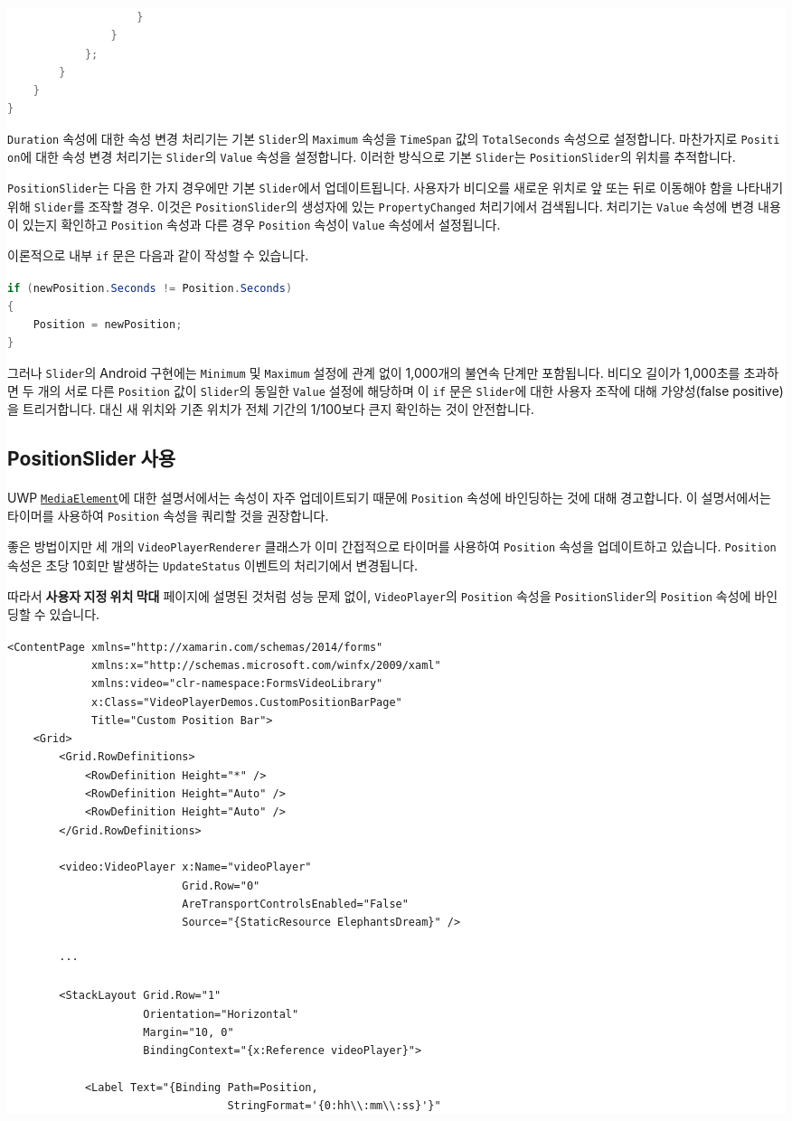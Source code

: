 ```csharp
                    }
                }
            };
        }
    }
}
```

`Duration` 속성에 대한 속성 변경 처리기는 기본 `Slider`의 `Maximum` 속성을 `TimeSpan` 값의 `TotalSeconds` 속성으로 설정합니다. 마찬가지로 `Position`에 대한 속성 변경 처리기는 `Slider`의 `Value` 속성을 설정합니다. 이러한 방식으로 기본 `Slider`는 `PositionSlider`의 위치를 추적합니다.

`PositionSlider`는 다음 한 가지 경우에만 기본 `Slider`에서 업데이트됩니다. 사용자가 비디오를 새로운 위치로 앞 또는 뒤로 이동해야 함을 나타내기 위해 `Slider`를 조작할 경우. 이것은 `PositionSlider`의 생성자에 있는 `PropertyChanged` 처리기에서 검색됩니다. 처리기는 `Value` 속성에 변경 내용이 있는지 확인하고 `Position` 속성과 다른 경우 `Position` 속성이 `Value` 속성에서 설정됩니다.

이론적으로 내부 `if` 문은 다음과 같이 작성할 수 있습니다.

```csharp
if (newPosition.Seconds != Position.Seconds)
{
    Position = newPosition;
}
```

그러나 `Slider`의 Android 구현에는 `Minimum` 및 `Maximum` 설정에 관계 없이 1,000개의 불연속 단계만 포함됩니다. 비디오 길이가 1,000초를 초과하면 두 개의 서로 다른 `Position` 값이 `Slider`의 동일한 `Value` 설정에 해당하며 이 `if` 문은 `Slider`에 대한 사용자 조작에 대해 가양성(false positive)을 트리거합니다. 대신 새 위치와 기존 위치가 전체 기간의 1/100보다 큰지 확인하는 것이 안전합니다.

## <a name="using-the-positionslider"></a>PositionSlider 사용

UWP [`MediaElement`](/uwp/api/Windows.UI.Xaml.Controls.MediaElement/)에 대한 설명서에서는 속성이 자주 업데이트되기 때문에 `Position` 속성에 바인딩하는 것에 대해 경고합니다. 이 설명서에서는 타이머를 사용하여 `Position` 속성을 쿼리할 것을 권장합니다.

좋은 방법이지만 세 개의 `VideoPlayerRenderer` 클래스가 이미 간접적으로 타이머를 사용하여 `Position` 속성을 업데이트하고 있습니다. `Position` 속성은 초당 10회만 발생하는 `UpdateStatus` 이벤트의 처리기에서 변경됩니다.

따라서 **사용자 지정 위치 막대** 페이지에 설명된 것처럼 성능 문제 없이, `VideoPlayer`의 `Position` 속성을 `PositionSlider`의 `Position` 속성에 바인딩할 수 있습니다.

```xaml
<ContentPage xmlns="http://xamarin.com/schemas/2014/forms"
             xmlns:x="http://schemas.microsoft.com/winfx/2009/xaml"
             xmlns:video="clr-namespace:FormsVideoLibrary"
             x:Class="VideoPlayerDemos.CustomPositionBarPage"
             Title="Custom Position Bar">
    <Grid>
        <Grid.RowDefinitions>
            <RowDefinition Height="*" />
            <RowDefinition Height="Auto" />
            <RowDefinition Height="Auto" />
        </Grid.RowDefinitions>

        <video:VideoPlayer x:Name="videoPlayer"
                           Grid.Row="0"
                           AreTransportControlsEnabled="False"
                           Source="{StaticResource ElephantsDream}" />

        ···

        <StackLayout Grid.Row="1"
                     Orientation="Horizontal"
                     Margin="10, 0"
                     BindingContext="{x:Reference videoPlayer}">

            <Label Text="{Binding Path=Position,
                                  StringFormat='{0:hh\\:mm\\:ss}'}"
```